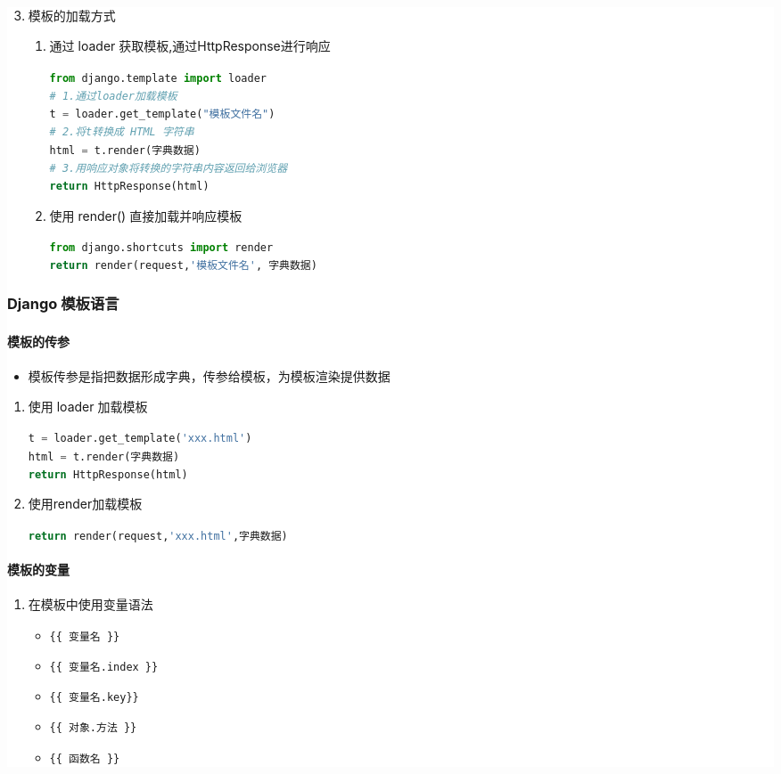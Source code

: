 3. 模板的加载方式

   1. 通过 loader 获取模板,通过HttpResponse进行响应

      ```python
      from django.template import loader
      # 1.通过loader加载模板
      t = loader.get_template("模板文件名")
      # 2.将t转换成 HTML 字符串
      html = t.render(字典数据)
      # 3.用响应对象将转换的字符串内容返回给浏览器
      return HttpResponse(html)
      ```

   2. 使用 render() 直接加载并响应模板

      ```python
      from django.shortcuts import render
      return render(request,'模板文件名', 字典数据)
      ```

###  Django 模板语言

#### 模板的传参

- 模板传参是指把数据形成字典，传参给模板，为模板渲染提供数据

1. 使用 loader 加载模板

   ```python
   t = loader.get_template('xxx.html')
   html = t.render(字典数据)
   return HttpResponse(html)
   ```

2. 使用render加载模板

   ```python
   return render(request,'xxx.html',字典数据)
   ```

#### 模板的变量

1. 在模板中使用变量语法

   - `{{ 变量名 }}`

   - `{{ 变量名.index }}`

   - `{{ 变量名.key}}`

   - `{{ 对象.方法 }}`

   - `{{ 函数名 }}`
